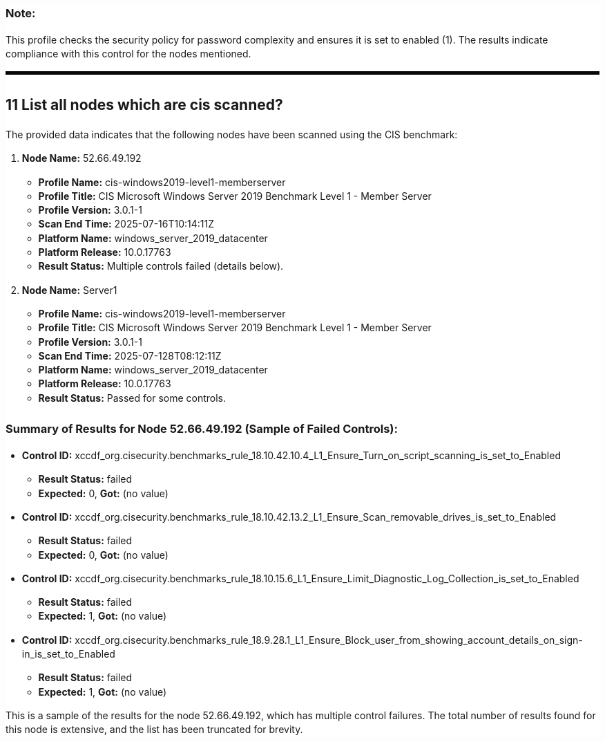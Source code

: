 ### Note:
This profile checks the security policy for password complexity and ensures it is set to enabled (1). The results indicate compliance with this control for the nodes mentioned.

 <hr style="border: 2px solid #000;">

## 11 List all nodes which are cis scanned?

The provided data indicates that the following nodes have been scanned using the CIS benchmark:

1. **Node Name:** 52.66.49.192
   - **Profile Name:** cis-windows2019-level1-memberserver
   - **Profile Title:** CIS Microsoft Windows Server 2019 Benchmark Level 1 - Member Server
   - **Profile Version:** 3.0.1-1
   - **Scan End Time:** 2025-07-16T10:14:11Z
   - **Platform Name:** windows_server_2019_datacenter
   - **Platform Release:** 10.0.17763
   - **Result Status:** Multiple controls failed (details below).

2. **Node Name:** Server1
   - **Profile Name:** cis-windows2019-level1-memberserver
   - **Profile Title:** CIS Microsoft Windows Server 2019 Benchmark Level 1 - Member Server
   - **Profile Version:** 3.0.1-1
   - **Scan End Time:** 2025-07-128T08:12:11Z
   - **Platform Name:** windows_server_2019_datacenter
   - **Platform Release:** 10.0.17763
   - **Result Status:** Passed for some controls.

### Summary of Results for Node 52.66.49.192 (Sample of Failed Controls):
- **Control ID:** xccdf_org.cisecurity.benchmarks_rule_18.10.42.10.4_L1_Ensure_Turn_on_script_scanning_is_set_to_Enabled
  - **Result Status:** failed
  - **Expected:** 0, **Got:** (no value)

- **Control ID:** xccdf_org.cisecurity.benchmarks_rule_18.10.42.13.2_L1_Ensure_Scan_removable_drives_is_set_to_Enabled
  - **Result Status:** failed
  - **Expected:** 0, **Got:** (no value)

- **Control ID:** xccdf_org.cisecurity.benchmarks_rule_18.10.15.6_L1_Ensure_Limit_Diagnostic_Log_Collection_is_set_to_Enabled
  - **Result Status:** failed
  - **Expected:** 1, **Got:** (no value)

- **Control ID:** xccdf_org.cisecurity.benchmarks_rule_18.9.28.1_L1_Ensure_Block_user_from_showing_account_details_on_sign-in_is_set_to_Enabled
  - **Result Status:** failed
  - **Expected:** 1, **Got:** (no value)

This is a sample of the results for the node 52.66.49.192, which has multiple control failures. The total number of results found for this node is extensive, and the list has been truncated for brevity. 
